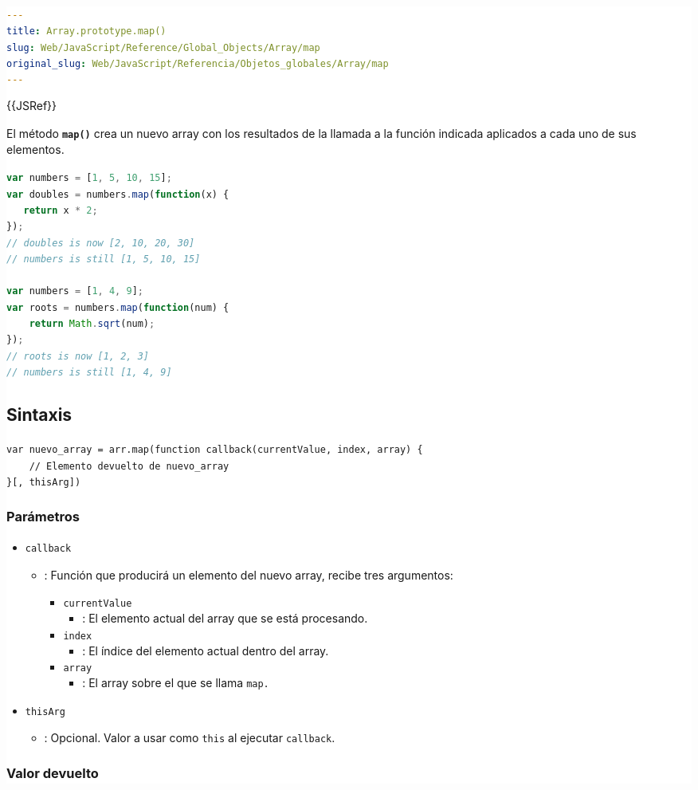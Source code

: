 ```yaml
---
title: Array.prototype.map()
slug: Web/JavaScript/Reference/Global_Objects/Array/map
original_slug: Web/JavaScript/Referencia/Objetos_globales/Array/map
---
```


{{JSRef}}

El método **`map()`** crea un nuevo array con los resultados de la llamada a la función indicada aplicados a cada uno de sus elementos.

```js
var numbers = [1, 5, 10, 15];
var doubles = numbers.map(function(x) {
   return x * 2;
});
// doubles is now [2, 10, 20, 30]
// numbers is still [1, 5, 10, 15]

var numbers = [1, 4, 9];
var roots = numbers.map(function(num) {
    return Math.sqrt(num);
});
// roots is now [1, 2, 3]
// numbers is still [1, 4, 9]
```

## Sintaxis

```
var nuevo_array = arr.map(function callback(currentValue, index, array) {
    // Elemento devuelto de nuevo_array
}[, thisArg])
```

### Parámetros

- `callback`

  - : Función que producirá un elemento del nuevo array, recibe tres argumentos:

    - `currentValue`
      - : El elemento actual del array que se está procesando.
    - `index`
      - : El índice del elemento actual dentro del array.
    - `array`
      - : El array sobre el que se llama `map.`

- `thisArg`
  - : Opcional. Valor a usar como `this` al ejecutar `callback`.

### Valor devuelto
